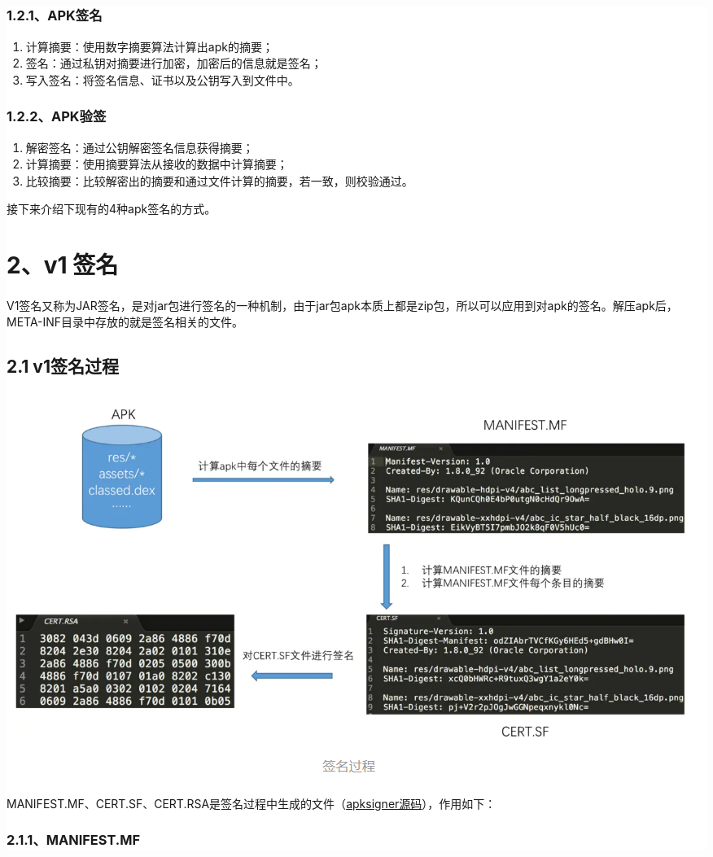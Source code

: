 ### 1.2.1、APK签名

1. 计算摘要：使用数字摘要算法计算出apk的摘要；
2. 签名：通过私钥对摘要进行加密，加密后的信息就是签名；
3. 写入签名：将签名信息、证书以及公钥写入到文件中。

### 1.2.2、APK验签

1. 解密签名：通过公钥解密签名信息获得摘要；
2. 计算摘要：使用摘要算法从接收的数据中计算摘要；
3. 比较摘要：比较解密出的摘要和通过文件计算的摘要，若一致，则校验通过。

接下来介绍下现有的4种apk签名的方式。

# 2、v1 签名

V1签名又称为JAR签名，是对jar包进行签名的一种机制，由于jar包apk本质上都是zip包，所以可以应用到对apk的签名。解压apk后，META-INF目录中存放的就是签名相关的文件。

## 2.1 v1签名过程

![image-20201221200634926](../../pics/image-20201221200634926.png)

MANIFEST.MF、CERT.SF、CERT.RSA是签名过程中生成的文件（[apksigner源码](https://android.googlesource.com/platform/build/+/7e447ed/tools/signapk/SignApk.java)），作用如下：

### 2.1.1、MANIFEST.MF
